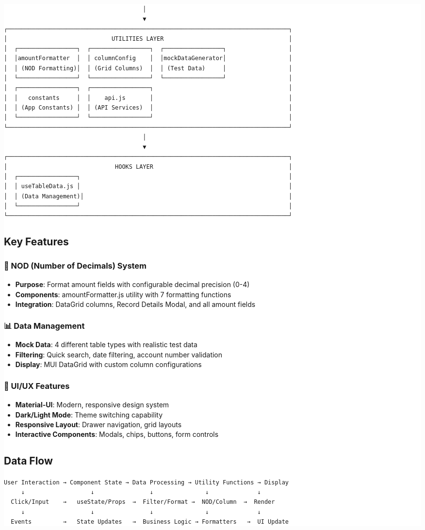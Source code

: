 ```
                                        │
                                        ▼
┌─────────────────────────────────────────────────────────────────────────────────┐
│                              UTILITIES LAYER                                    │
│  ┌─────────────────┐  ┌─────────────────┐  ┌─────────────────┐                  │
│  │amountFormatter  │  │ columnConfig    │  │mockDataGenerator│                  │
│  │ (NOD Formatting)│  │ (Grid Columns)  │  │ (Test Data)     │                  │
│  └─────────────────┘  └─────────────────┘  └─────────────────┘                  │
│  ┌─────────────────┐  ┌─────────────────┐                                       │
│  │   constants     │  │    api.js       │                                       │
│  │ (App Constants) │  │ (API Services)  │                                       │
│  └─────────────────┘  └─────────────────┘                                       │
└─────────────────────────────────────────────────────────────────────────────────┘
                                        │
                                        ▼
┌─────────────────────────────────────────────────────────────────────────────────┐
│                               HOOKS LAYER                                       │
│  ┌─────────────────┐                                                            │
│  │ useTableData.js │                                                            │
│  │ (Data Management)│                                                           │
│  └─────────────────┘                                                            │
└─────────────────────────────────────────────────────────────────────────────────┘
```

## Key Features

### 🔢 NOD (Number of Decimals) System
- **Purpose**: Format amount fields with configurable decimal precision (0-4)
- **Components**: amountFormatter.js utility with 7 formatting functions
- **Integration**: DataGrid columns, Record Details Modal, and all amount fields

### 📊 Data Management
- **Mock Data**: 4 different table types with realistic test data
- **Filtering**: Quick search, date filtering, account number validation
- **Display**: MUI DataGrid with custom column configurations

### 🎨 UI/UX Features
- **Material-UI**: Modern, responsive design system
- **Dark/Light Mode**: Theme switching capability
- **Responsive Layout**: Drawer navigation, grid layouts
- **Interactive Components**: Modals, chips, buttons, form controls

## Data Flow

```
User Interaction → Component State → Data Processing → Utility Functions → Display
     ↓                   ↓                ↓               ↓              ↓
  Click/Input    →   useState/Props  →  Filter/Format →  NOD/Column  →  Render
     ↓                   ↓                ↓               ↓              ↓
  Events         →   State Updates   →  Business Logic → Formatters   →  UI Update
```
